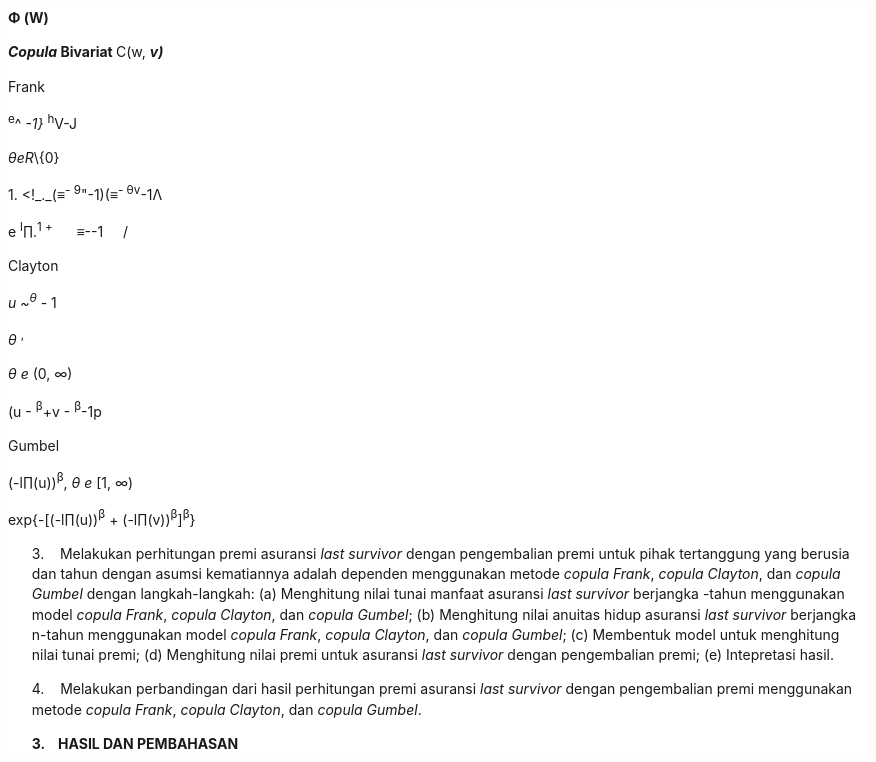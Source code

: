 <p><span class="font13" style="font-weight:bold;">Φ (W)</span></p></td><td style="vertical-align:top;">
<p><span class="font13" style="font-weight:bold;font-style:italic;">Copula</span><span class="font13" style="font-weight:bold;"> Bivariat </span><span class="font13">C(w, </span><span class="font13" style="font-weight:bold;font-style:italic;">v)</span></p></td></tr>
<tr><td style="vertical-align:top;">
<p><span class="font14">Frank</span></p></td><td style="vertical-align:top;">
<p><span class="font13"><sup>e</sup>^ </span><span class="font13" style="font-style:italic;">-1} </span><span class="font13"><sup>h</sup>V-J</span></p>
<p><span class="font13" style="font-style:italic;">θeR</span><span class="font13">\{0}</span></p></td><td style="vertical-align:top;">
<p><span class="font13">1. &lt;!_._(≡<sup>- 9</sup></span><span class="font10">&quot;</span><span class="font13">-1)(≡<sup>- θv</sup>-1Λ</span></p>
<p><span class="font13">e <sup>l</sup>∏.<sup>1 +</sup> &nbsp;&nbsp;&nbsp;&nbsp;&nbsp;≡--1 &nbsp;&nbsp;&nbsp;&nbsp;/</span></p></td></tr>
<tr><td style="vertical-align:top;">
<p><span class="font14">Clayton</span></p></td><td style="vertical-align:top;">
<p><span class="font13" style="font-style:italic;">u ~<sup>θ</sup></span><span class="font13"> - 1</span></p>
<p><span class="font13" style="font-style:italic;">θ</span><span class="font13"> <sup>,</sup></span></p>
<p><span class="font13" style="font-style:italic;">θ e</span><span class="font13"> (0, ∞)</span></p></td><td style="vertical-align:top;">
<p><span class="font13">(u </span><span class="font11">- <sup>β</sup></span><span class="font13">+v </span><span class="font11">- <sup>β</sup></span><span class="font13">-1p</span></p></td></tr>
<tr><td style="vertical-align:top;">
<p><span class="font14">Gumbel</span></p></td><td style="vertical-align:top;">
<p><span class="font13">(-l∏(u))</span><span class="font11"><sup>β</sup></span><span class="font13">, </span><span class="font13" style="font-style:italic;">θ e</span><span class="font13"> [1, ∞)</span></p></td><td style="vertical-align:top;">
<p><span class="font13">exp{-[(-l∏(u))</span><span class="font11"><sup>β</sup> </span><span class="font13">+ (-l∏(v))</span><span class="font11"><sup>β</sup></span><span class="font13">]</span><span class="font10"><sup>β</sup></span><span class="font13">}</span></p></td></tr>
</table>
<ul style="list-style:none;"><li>
<p><span class="font16">3. &nbsp;&nbsp;&nbsp;Melakukan perhitungan premi asuransi </span><span class="font16" style="font-style:italic;">last survivor</span><span class="font16"> dengan pengembalian premi untuk pihak tertanggung yang berusia dan tahun dengan asumsi kematiannya adalah dependen menggunakan metode </span><span class="font16" style="font-style:italic;">copula Frank</span><span class="font16">, </span><span class="font16" style="font-style:italic;">copula Clayton</span><span class="font16">, dan </span><span class="font16" style="font-style:italic;">copula Gumbel </span><span class="font16">dengan langkah-langkah: (a) Menghitung nilai tunai manfaat asuransi </span><span class="font16" style="font-style:italic;">last survivor </span><span class="font16">berjangka -tahun menggunakan model </span><span class="font16" style="font-style:italic;">copula Frank</span><span class="font16">, </span><span class="font16" style="font-style:italic;">copula Clayton</span><span class="font16">, dan </span><span class="font16" style="font-style:italic;">copula Gumbel</span><span class="font16">; (b) Menghitung nilai anuitas hidup asuransi </span><span class="font16" style="font-style:italic;">last survivor</span><span class="font16"> berjangka n-tahun menggunakan model </span><span class="font16" style="font-style:italic;">copula Frank</span><span class="font16">, </span><span class="font16" style="font-style:italic;">copula Clayton</span><span class="font16">, dan </span><span class="font16" style="font-style:italic;">copula Gumbel</span><span class="font16">; (c) Membentuk model untuk menghitung nilai tunai premi; (d) Menghitung nilai premi untuk asuransi </span><span class="font16" style="font-style:italic;">last survivor</span><span class="font16"> dengan pengembalian premi; (e) Intepretasi hasil.</span></p></li>
<li>
<p><span class="font16">4. &nbsp;&nbsp;&nbsp;Melakukan perbandingan dari hasil perhitungan premi asuransi </span><span class="font16" style="font-style:italic;">last survivor </span><span class="font16">dengan pengembalian premi menggunakan metode </span><span class="font16" style="font-style:italic;">copula Frank</span><span class="font16">, </span><span class="font16" style="font-style:italic;">copula Clayton</span><span class="font16">, dan </span><span class="font16" style="font-style:italic;">copula Gumbel</span><span class="font16">.</span></p></li></ul>
<ul style="list-style:none;"><li>
<p><span class="font15" style="font-weight:bold;">3. &nbsp;&nbsp;&nbsp;HASIL DAN PEMBAHASAN</span></p></li></ul>